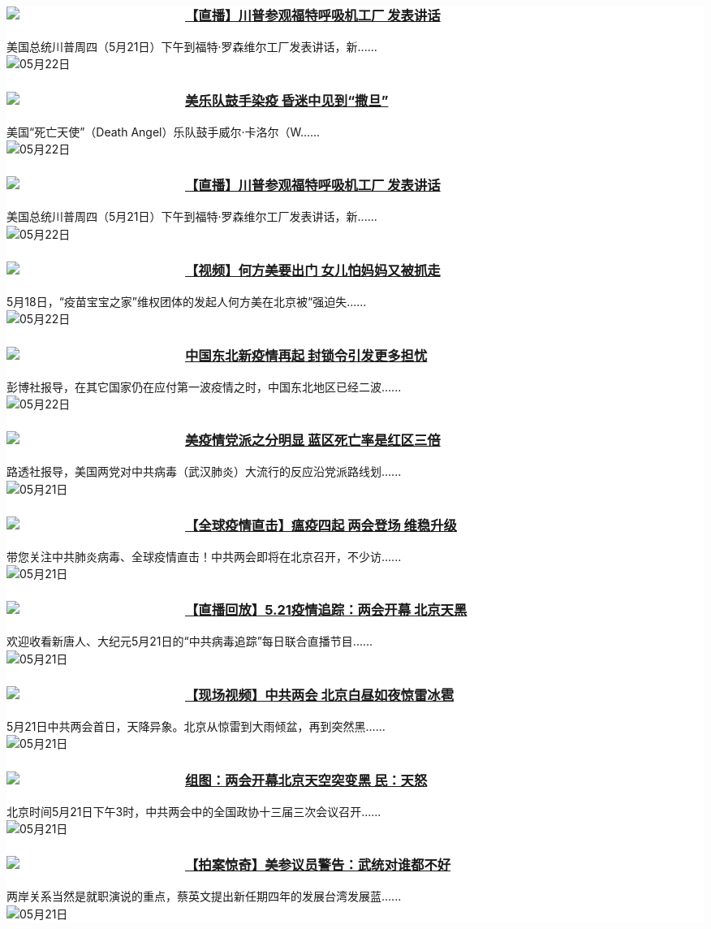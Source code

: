 <tr><td><h3><a href="https://github.com/pxm2303/djy/blob/master/gb/20/5/21/n12127240.md#1" target="_blank"><img width="220" src="https://www.epochtimes.com/assets/themes/djy/images/djy_post_default_featured_image_320x200.jpg" align ="left"></a><a href="https://github.com/pxm2303/djy/blob/master/gb/20/5/21/n12127240.md#1" target="_blank">【直播】川普参观福特呼吸机工厂 发表讲话</a><br></h3>美国总统川普周四（5月21日）下午到福特·罗森维尔工厂发表讲话，新......<br><img align="bottom" src="https://raw.githubusercontent.com/pxm2303/www/master/t/ntdtv/time.gif">05月22日</td></tr>
<tr><td><h3><a href="https://github.com/pxm2303/djy/blob/master/gb/20/5/21/n12127510.md#1" target="_blank"><img width="220" src="https://www.epochtimes.com/assets/themes/djy/images/djy_post_default_featured_image_320x200.jpg" align ="left"></a><a href="https://github.com/pxm2303/djy/blob/master/gb/20/5/21/n12127510.md#1" target="_blank">美乐队鼓手染疫 昏迷中见到“撒旦”</a><br></h3>美国“死亡天使”（Death Angel）乐队鼓手威尔·卡洛尔（W......<br><img align="bottom" src="https://raw.githubusercontent.com/pxm2303/www/master/t/ntdtv/time.gif">05月22日</td></tr>
<tr><td><h3><a href="https://github.com/pxm2303/djy/blob/master/gb/20/5/21/n12127240.md#1" target="_blank"><img width="220" src="https://i.epochtimes.com/assets/uploads/2020/05/download-83-320x200.jpg" align ="left"></a><a href="https://github.com/pxm2303/djy/blob/master/gb/20/5/21/n12127240.md#1" target="_blank">【直播】川普参观福特呼吸机工厂 发表讲话</a><br></h3>美国总统川普周四（5月21日）下午到福特·罗森维尔工厂发表讲话，新......<br><img align="bottom" src="https://raw.githubusercontent.com/pxm2303/www/master/t/ntdtv/time.gif">05月22日</td></tr>
<tr><td><h3><a href="https://github.com/pxm2303/djy/blob/master/gb/20/5/21/n12127186.md#1" target="_blank"><img width="220" src="https://i.epochtimes.com/assets/uploads/2020/05/86c38b7197e2ad4ea357a1502e2a7b75-320x200.png" align ="left"></a><a href="https://github.com/pxm2303/djy/blob/master/gb/20/5/21/n12127186.md#1" target="_blank">【视频】何方美要出门 女儿怕妈妈又被抓走</a><br></h3>5月18日，“疫苗宝宝之家”维权团体的发起人何方美在北京被“强迫失......<br><img align="bottom" src="https://raw.githubusercontent.com/pxm2303/www/master/t/ntdtv/time.gif">05月22日</td></tr>
<tr><td><h3><a href="https://github.com/pxm2303/djy/blob/master/gb/20/5/21/n12126945.md#1" target="_blank"><img width="220" src="https://i.epochtimes.com/assets/uploads/2020/05/GettyImages-1212829383-320x200.jpg" align ="left"></a><a href="https://github.com/pxm2303/djy/blob/master/gb/20/5/21/n12126945.md#1" target="_blank">中国东北新疫情再起 封锁令引发更多担忧</a><br></h3>彭博社报导，在其它国家仍在应付第一波疫情之时，中国东北地区已经二波......<br><img align="bottom" src="https://raw.githubusercontent.com/pxm2303/www/master/t/ntdtv/time.gif">05月22日</td></tr>
<tr><td><h3><a href="https://github.com/pxm2303/djy/blob/master/gb/20/5/21/n12126736.md#1" target="_blank"><img width="220" src="https://i.epochtimes.com/assets/uploads/2020/05/0a073cf3e13aeff43daffc8c74d1bbf4-320x200.png" align ="left"></a><a href="https://github.com/pxm2303/djy/blob/master/gb/20/5/21/n12126736.md#1" target="_blank">美疫情党派之分明显 蓝区死亡率是红区三倍</a><br></h3>路透社报导，美国两党对中共病毒（武汉肺炎）大流行的反应沿党派路线划......<br><img align="bottom" src="https://raw.githubusercontent.com/pxm2303/www/master/t/ntdtv/time.gif">05月21日</td></tr>
<tr><td><h3><a href="https://github.com/pxm2303/djy/blob/master/gb/20/5/21/n12126441.md#1" target="_blank"><img width="220" src="https://i.epochtimes.com/assets/uploads/2020/05/download-7-1-320x200.jpg" align ="left"></a><a href="https://github.com/pxm2303/djy/blob/master/gb/20/5/21/n12126441.md#1" target="_blank">【全球疫情直击】瘟疫四起 两会登场 维稳升级</a><br></h3>带您关注中共肺炎病毒、全球疫情直击！中共两会即将在北京召开，不少访......<br><img align="bottom" src="https://raw.githubusercontent.com/pxm2303/www/master/t/ntdtv/time.gif">05月21日</td></tr>
<tr><td><h3><a href="https://github.com/pxm2303/djy/blob/master/gb/20/5/21/n12126358.md#1" target="_blank"><img width="220" src="https://i.epochtimes.com/assets/uploads/2020/05/download-80-320x200.jpg" align ="left"></a><a href="https://github.com/pxm2303/djy/blob/master/gb/20/5/21/n12126358.md#1" target="_blank">【直播回放】5.21疫情追踪：两会开幕 北京天黑</a><br></h3>欢迎收看新唐人、大纪元5月21日的“中共病毒追踪”每日联合直播节目......<br><img align="bottom" src="https://raw.githubusercontent.com/pxm2303/www/master/t/ntdtv/time.gif">05月21日</td></tr>
<tr><td><h3><a href="https://github.com/pxm2303/djy/blob/master/gb/20/5/21/n12126351.md#1" target="_blank"><img width="220" src="https://i.epochtimes.com/assets/uploads/2020/05/GettyImages-1214308704-320x200.jpg" align ="left"></a><a href="https://github.com/pxm2303/djy/blob/master/gb/20/5/21/n12126351.md#1" target="_blank">【现场视频】中共两会 北京白昼如夜惊雷冰雹</a><br></h3>5月21日中共两会首日，天降异象。北京从惊雷到大雨倾盆，再到突然黑......<br><img align="bottom" src="https://raw.githubusercontent.com/pxm2303/www/master/t/ntdtv/time.gif">05月21日</td></tr>
<tr><td><h3><a href="https://github.com/pxm2303/djy/blob/master/gb/20/5/21/n12126108.md#1" target="_blank"><img width="220" src="https://i.epochtimes.com/assets/uploads/2020/05/11-12-e1590054400556-320x200.jpg" align ="left"></a><a href="https://github.com/pxm2303/djy/blob/master/gb/20/5/21/n12126108.md#1" target="_blank">组图：两会开幕北京天空突变黑 民：天怒</a><br></h3>北京时间5月21日下午3时，中共两会中的全国政协十三届三次会议召开......<br><img align="bottom" src="https://raw.githubusercontent.com/pxm2303/www/master/t/ntdtv/time.gif">05月21日</td></tr>
<tr><td><h3><a href="https://github.com/pxm2303/djy/blob/master/gb/20/5/21/n12125136.md#1" target="_blank"><img width="220" src="https://i.epochtimes.com/assets/uploads/2020/05/download-79-320x200.jpg" align ="left"></a><a href="https://github.com/pxm2303/djy/blob/master/gb/20/5/21/n12125136.md#1" target="_blank">【拍案惊奇】美参议员警告：武统对谁都不好</a><br></h3>两岸关系当然是就职演说的重点，蔡英文提出新任期四年的发展台湾发展蓝......<br><img align="bottom" src="https://raw.githubusercontent.com/pxm2303/www/master/t/ntdtv/time.gif">05月21日</td></tr>